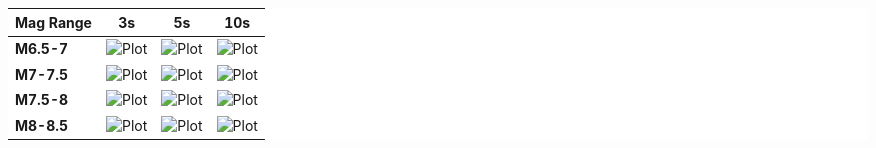 | Mag Range | **3s** | **5s** | **10s** |
|-----|-----|-----|-----|
| **M6.5-7** | ![Plot](resources/San_Andreas_Mojave__s022_m6.5_7_3s.png) | ![Plot](resources/San_Andreas_Mojave__s022_m6.5_7_5s.png) | ![Plot](resources/San_Andreas_Mojave__s022_m6.5_7_10s.png) |
| **M7-7.5** | ![Plot](resources/San_Andreas_Mojave__s022_m7_7.5_3s.png) | ![Plot](resources/San_Andreas_Mojave__s022_m7_7.5_5s.png) | ![Plot](resources/San_Andreas_Mojave__s022_m7_7.5_10s.png) |
| **M7.5-8** | ![Plot](resources/San_Andreas_Mojave__s022_m7.5_8_3s.png) | ![Plot](resources/San_Andreas_Mojave__s022_m7.5_8_5s.png) | ![Plot](resources/San_Andreas_Mojave__s022_m7.5_8_10s.png) |
| **M8-8.5** | ![Plot](resources/San_Andreas_Mojave__s022_m8_8.5_3s.png) | ![Plot](resources/San_Andreas_Mojave__s022_m8_8.5_5s.png) | ![Plot](resources/San_Andreas_Mojave__s022_m8_8.5_10s.png) |
